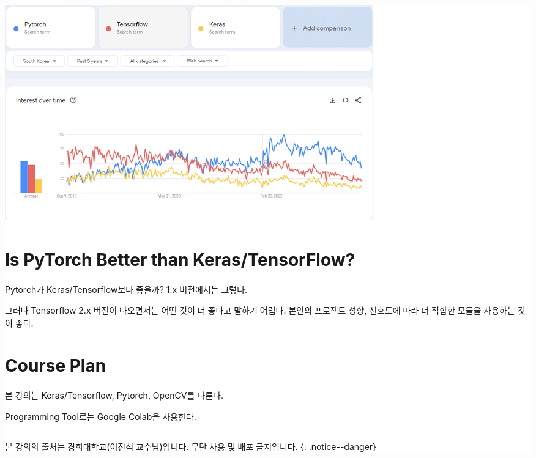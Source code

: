 <p><img src="/images/study/딥러닝프로그래밍/1.1-1.png" class="gallery-img" width="70%"/></p>

# Is PyTorch Better than Keras/TensorFlow?

Pytorch가 Keras/Tensorflow보다 좋을까? 1.x 버전에서는 그렇다.

그러나 Tensorflow 2.x 버전이 나오면서는 어떤 것이 더 좋다고 말하기 어렵다. 본인의 프로젝트 성향, 선호도에 따라 더 적합한 모듈을 사용하는 것이 좋다.

# Course Plan

본 강의는 Keras/Tensorflow, Pytorch, OpenCV를 다룬다.

Programming Tool로는 Google Colab을 사용한다.

---

본 강의의 출처는 경희대학교(이진석 교수님)입니다. 무단 사용 및 배포 금지입니다.
{: .notice--danger}